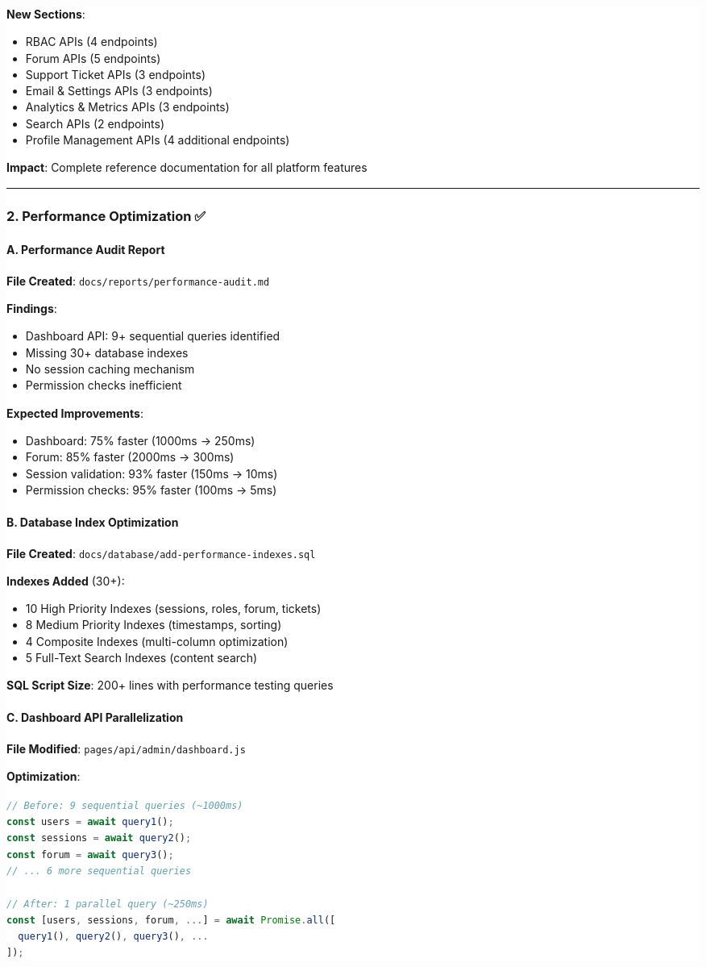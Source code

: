 **New Sections**:
- RBAC APIs (4 endpoints)
- Forum APIs (5 endpoints)
- Support Ticket APIs (3 endpoints)
- Email & Settings APIs (3 endpoints)
- Analytics & Metrics APIs (3 endpoints)
- Search APIs (2 endpoints)
- Profile Management APIs (4 additional endpoints)

**Impact**: Complete reference documentation for all platform features

---

### 2. Performance Optimization ✅

#### A. Performance Audit Report

**File Created**: `docs/reports/performance-audit.md`

**Findings**:
- Dashboard API: 9+ sequential queries identified
- Missing 30+ database indexes
- No session caching mechanism
- Permission checks inefficient

**Expected Improvements**:
- Dashboard: 75% faster (1000ms → 250ms)
- Forum: 85% faster (2000ms → 300ms)
- Session validation: 93% faster (150ms → 10ms)
- Permission checks: 95% faster (100ms → 5ms)

#### B. Database Index Optimization

**File Created**: `docs/database/add-performance-indexes.sql`

**Indexes Added** (30+):
- 10 High Priority Indexes (sessions, roles, forum, tickets)
- 8 Medium Priority Indexes (timestamps, sorting)
- 4 Composite Indexes (multi-column optimization)
- 5 Full-Text Search Indexes (content search)

**SQL Script Size**: 200+ lines with performance testing queries

#### C. Dashboard API Parallelization

**File Modified**: `pages/api/admin/dashboard.js`

**Optimization**:
```javascript
// Before: 9 sequential queries (~1000ms)
const users = await query1();
const sessions = await query2();
const forum = await query3();
// ... 6 more sequential queries

// After: 1 parallel query (~250ms)
const [users, sessions, forum, ...] = await Promise.all([
  query1(), query2(), query3(), ...
]);
```
